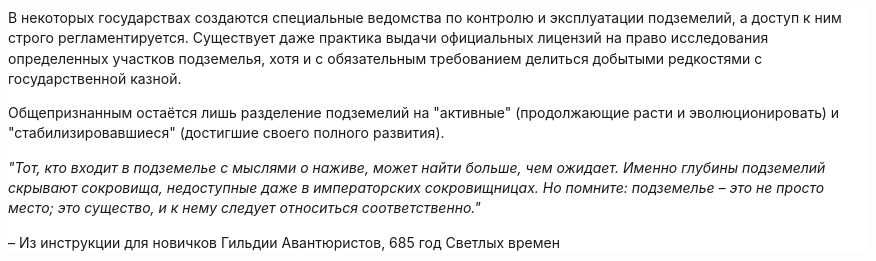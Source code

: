 В некоторых государствах создаются специальные ведомства по контролю и эксплуатации подземелий, а доступ к ним строго регламентируется. Существует даже практика выдачи официальных лицензий на право исследования определенных участков подземелья, хотя и с обязательным требованием делиться добытыми редкостями с государственной казной.

Общепризнанным остаётся лишь разделение подземелий на "активные" (продолжающие расти и эволюционировать) и "стабилизировавшиеся" (достигшие своего полного развития).

*"Тот, кто входит в подземелье с мыслями о наживе, может найти больше, чем ожидает. Именно глубины подземелий скрывают сокровища, недоступные даже в императорских сокровищницах. Но помните: подземелье – это не просто место; это существо, и к нему следует относиться соответственно."*

– Из инструкции для новичков Гильдии Авантюристов, 685 год Светлых времен